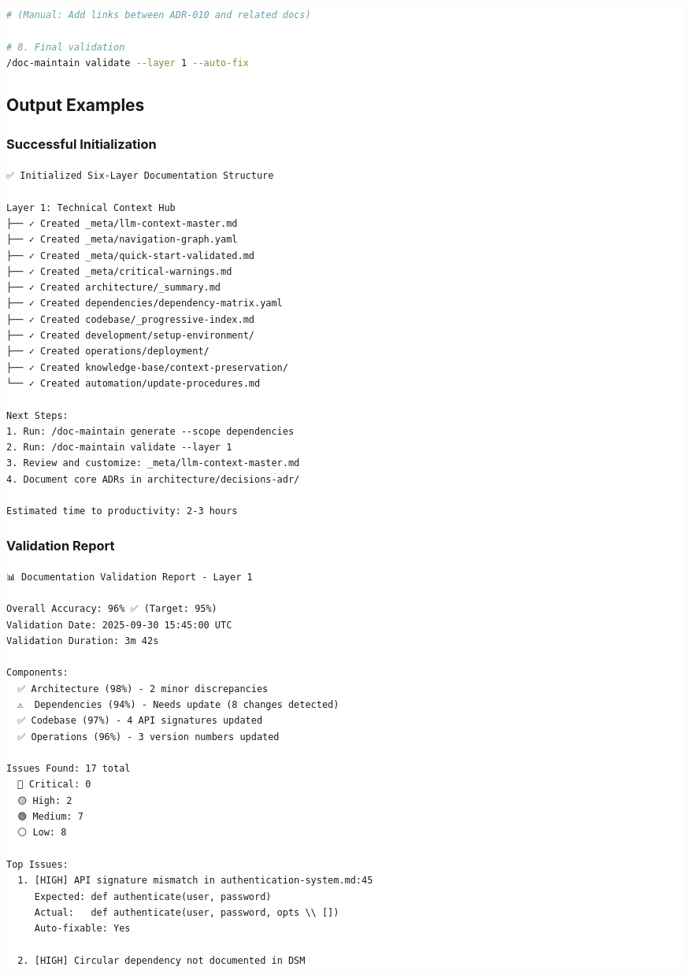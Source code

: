 ```bash
# (Manual: Add links between ADR-010 and related docs)

# 8. Final validation
/doc-maintain validate --layer 1 --auto-fix
```

## Output Examples

### Successful Initialization

```
✅ Initialized Six-Layer Documentation Structure

Layer 1: Technical Context Hub
├── ✓ Created _meta/llm-context-master.md
├── ✓ Created _meta/navigation-graph.yaml
├── ✓ Created _meta/quick-start-validated.md
├── ✓ Created _meta/critical-warnings.md
├── ✓ Created architecture/_summary.md
├── ✓ Created dependencies/dependency-matrix.yaml
├── ✓ Created codebase/_progressive-index.md
├── ✓ Created development/setup-environment/
├── ✓ Created operations/deployment/
├── ✓ Created knowledge-base/context-preservation/
└── ✓ Created automation/update-procedures.md

Next Steps:
1. Run: /doc-maintain generate --scope dependencies
2. Run: /doc-maintain validate --layer 1
3. Review and customize: _meta/llm-context-master.md
4. Document core ADRs in architecture/decisions-adr/

Estimated time to productivity: 2-3 hours
```

### Validation Report

```
📊 Documentation Validation Report - Layer 1

Overall Accuracy: 96% ✅ (Target: 95%)
Validation Date: 2025-09-30 15:45:00 UTC
Validation Duration: 3m 42s

Components:
  ✅ Architecture (98%) - 2 minor discrepancies
  ⚠️  Dependencies (94%) - Needs update (8 changes detected)
  ✅ Codebase (97%) - 4 API signatures updated
  ✅ Operations (96%) - 3 version numbers updated

Issues Found: 17 total
  🔴 Critical: 0
  🟡 High: 2
  🟢 Medium: 7
  ⚪ Low: 8

Top Issues:
  1. [HIGH] API signature mismatch in authentication-system.md:45
     Expected: def authenticate(user, password)
     Actual:   def authenticate(user, password, opts \\ [])
     Auto-fixable: Yes

  2. [HIGH] Circular dependency not documented in DSM
```